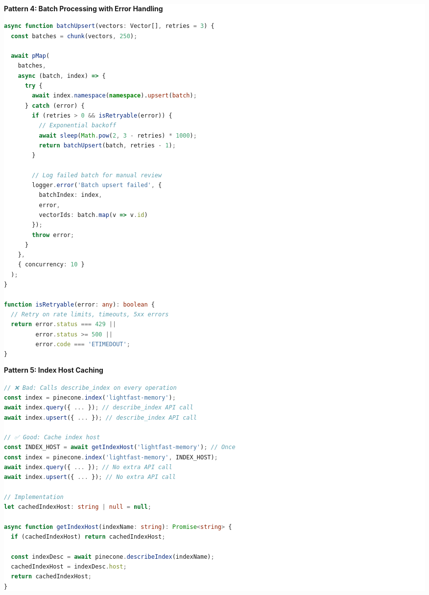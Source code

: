 **Pattern 4: Batch Processing with Error Handling**

```typescript
async function batchUpsert(vectors: Vector[], retries = 3) {
  const batches = chunk(vectors, 250);

  await pMap(
    batches,
    async (batch, index) => {
      try {
        await index.namespace(namespace).upsert(batch);
      } catch (error) {
        if (retries > 0 && isRetryable(error)) {
          // Exponential backoff
          await sleep(Math.pow(2, 3 - retries) * 1000);
          return batchUpsert(batch, retries - 1);
        }

        // Log failed batch for manual review
        logger.error('Batch upsert failed', {
          batchIndex: index,
          error,
          vectorIds: batch.map(v => v.id)
        });
        throw error;
      }
    },
    { concurrency: 10 }
  );
}

function isRetryable(error: any): boolean {
  // Retry on rate limits, timeouts, 5xx errors
  return error.status === 429 ||
         error.status >= 500 ||
         error.code === 'ETIMEDOUT';
}
```

**Pattern 5: Index Host Caching**

```typescript
// ❌ Bad: Calls describe_index on every operation
const index = pinecone.index('lightfast-memory');
await index.query({ ... }); // describe_index API call
await index.upsert({ ... }); // describe_index API call

// ✅ Good: Cache index host
const INDEX_HOST = await getIndexHost('lightfast-memory'); // Once
const index = pinecone.index('lightfast-memory', INDEX_HOST);
await index.query({ ... }); // No extra API call
await index.upsert({ ... }); // No extra API call

// Implementation
let cachedIndexHost: string | null = null;

async function getIndexHost(indexName: string): Promise<string> {
  if (cachedIndexHost) return cachedIndexHost;

  const indexDesc = await pinecone.describeIndex(indexName);
  cachedIndexHost = indexDesc.host;
  return cachedIndexHost;
}
```
